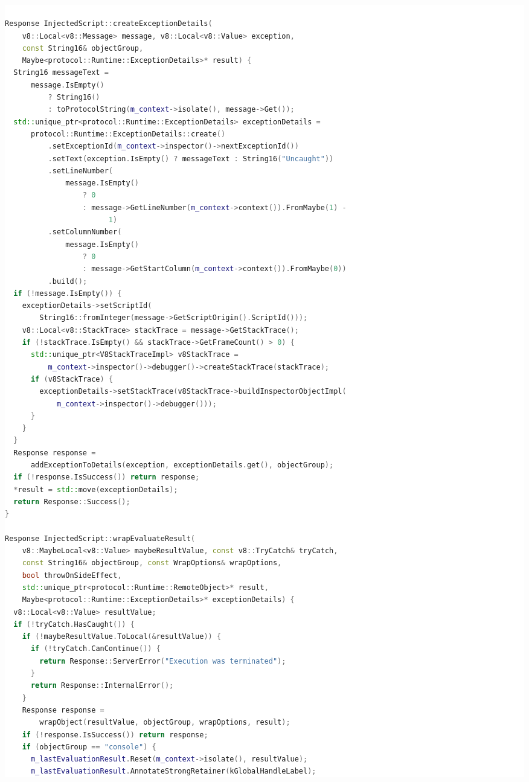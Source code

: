 ```cpp

Response InjectedScript::createExceptionDetails(
    v8::Local<v8::Message> message, v8::Local<v8::Value> exception,
    const String16& objectGroup,
    Maybe<protocol::Runtime::ExceptionDetails>* result) {
  String16 messageText =
      message.IsEmpty()
          ? String16()
          : toProtocolString(m_context->isolate(), message->Get());
  std::unique_ptr<protocol::Runtime::ExceptionDetails> exceptionDetails =
      protocol::Runtime::ExceptionDetails::create()
          .setExceptionId(m_context->inspector()->nextExceptionId())
          .setText(exception.IsEmpty() ? messageText : String16("Uncaught"))
          .setLineNumber(
              message.IsEmpty()
                  ? 0
                  : message->GetLineNumber(m_context->context()).FromMaybe(1) -
                        1)
          .setColumnNumber(
              message.IsEmpty()
                  ? 0
                  : message->GetStartColumn(m_context->context()).FromMaybe(0))
          .build();
  if (!message.IsEmpty()) {
    exceptionDetails->setScriptId(
        String16::fromInteger(message->GetScriptOrigin().ScriptId()));
    v8::Local<v8::StackTrace> stackTrace = message->GetStackTrace();
    if (!stackTrace.IsEmpty() && stackTrace->GetFrameCount() > 0) {
      std::unique_ptr<V8StackTraceImpl> v8StackTrace =
          m_context->inspector()->debugger()->createStackTrace(stackTrace);
      if (v8StackTrace) {
        exceptionDetails->setStackTrace(v8StackTrace->buildInspectorObjectImpl(
            m_context->inspector()->debugger()));
      }
    }
  }
  Response response =
      addExceptionToDetails(exception, exceptionDetails.get(), objectGroup);
  if (!response.IsSuccess()) return response;
  *result = std::move(exceptionDetails);
  return Response::Success();
}

Response InjectedScript::wrapEvaluateResult(
    v8::MaybeLocal<v8::Value> maybeResultValue, const v8::TryCatch& tryCatch,
    const String16& objectGroup, const WrapOptions& wrapOptions,
    bool throwOnSideEffect,
    std::unique_ptr<protocol::Runtime::RemoteObject>* result,
    Maybe<protocol::Runtime::ExceptionDetails>* exceptionDetails) {
  v8::Local<v8::Value> resultValue;
  if (!tryCatch.HasCaught()) {
    if (!maybeResultValue.ToLocal(&resultValue)) {
      if (!tryCatch.CanContinue()) {
        return Response::ServerError("Execution was terminated");
      }
      return Response::InternalError();
    }
    Response response =
        wrapObject(resultValue, objectGroup, wrapOptions, result);
    if (!response.IsSuccess()) return response;
    if (objectGroup == "console") {
      m_lastEvaluationResult.Reset(m_context->isolate(), resultValue);
      m_lastEvaluationResult.AnnotateStrongRetainer(kGlobalHandleLabel);
```